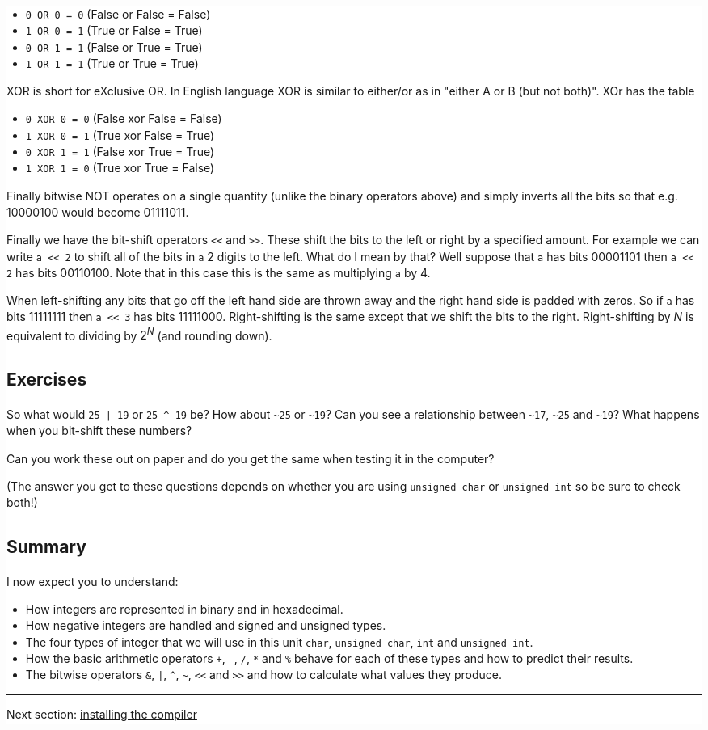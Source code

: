 - `0 OR 0 = 0` (False or False = False)
- `1 OR 0 = 1` (True  or False = True)
- `0 OR 1 = 1` (False or True  = True)
- `1 OR 1 = 1` (True  or True  = True)

XOR is short for eXclusive OR. In English language XOR is similar to either/or
as in "either A or B (but not both)". XOr has the table

- `0 XOR 0 = 0` (False xor False = False)
- `1 XOR 0 = 1` (True  xor False = True)
- `0 XOR 1 = 1` (False xor True  = True)
- `1 XOR 1 = 0` (True  xor True  = False)

Finally bitwise NOT operates on a single quantity (unlike the binary operators
above) and simply inverts all the bits so that e.g. $10000100$ would become
$01111011$.

Finally we have the bit-shift operators `<<` and `>>`. These shift the bits to
the left or right by a specified amount. For example we can write `a << 2` to
shift all of the bits in `a` 2 digits to the left. What do I mean by that?
Well suppose that `a` has bits $00001101$ then `a << 2` has bits $00110100$.
Note that in this case this is the same as multiplying `a` by $4$.

When left-shifting any bits that go off the left hand side are thrown away and
the right hand side is padded with zeros. So if `a` has bits $11111111$ then
`a << 3` has bits $11111000$. Right-shifting is the same except that we shift
the bits to the right. Right-shifting by $N$ is equivalent to dividing by
$2^N$ (and rounding down).

Exercises
---------

So what would `25 | 19` or `25 ^ 19` be? How about `~25` or `~19`? Can you see
a relationship between `~17`, `~25` and `~19`? What happens when you bit-shift
these numbers?

Can you work these out on paper and do you get the same when testing it in the
computer?

(The answer you get to these questions depends on whether you are using
`unsigned char` or `unsigned int` so be sure to check both!)

Summary
-------

I now expect you to understand:

- How integers are represented in binary and in hexadecimal.
- How negative integers are handled and signed and unsigned types.
- The four types of integer that we will use in this unit `char`, `unsigned
  char`, `int` and `unsigned int`.
- How the basic arithmetic operators `+`, `-`, `/`, `*` and `%` behave for each of
  these types and how to predict their results.
- The bitwise operators `&`, `|`, `^`, `~`, `<<` and `>>` and how to calculate
  what values they produce.

-------------

Next section: [installing the compiler](installing.html)
